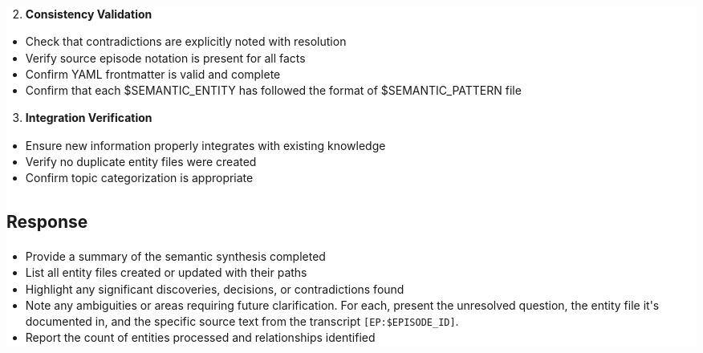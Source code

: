 2. **Consistency Validation**
  - Check that contradictions are explicitly noted with resolution
  - Verify source episode notation is present for all facts
  - Confirm YAML frontmatter is valid and complete
  - Confirm that each $SEMANTIC_ENTITY has followed the format of $SEMANTIC_PATTERN file

3. **Integration Verification**
  - Ensure new information properly integrates with existing knowledge
  - Verify no duplicate entity files were created
  - Confirm topic categorization is appropriate

## Response

- Provide a summary of the semantic synthesis completed
- List all entity files created or updated with their paths
- Highlight any significant discoveries, decisions, or contradictions found
- Note any ambiguities or areas requiring future clarification. For each, present the unresolved question, the entity file it's documented in, and the specific source text from the transcript `[EP:$EPISODE_ID]`.
- Report the count of entities processed and relationships identified